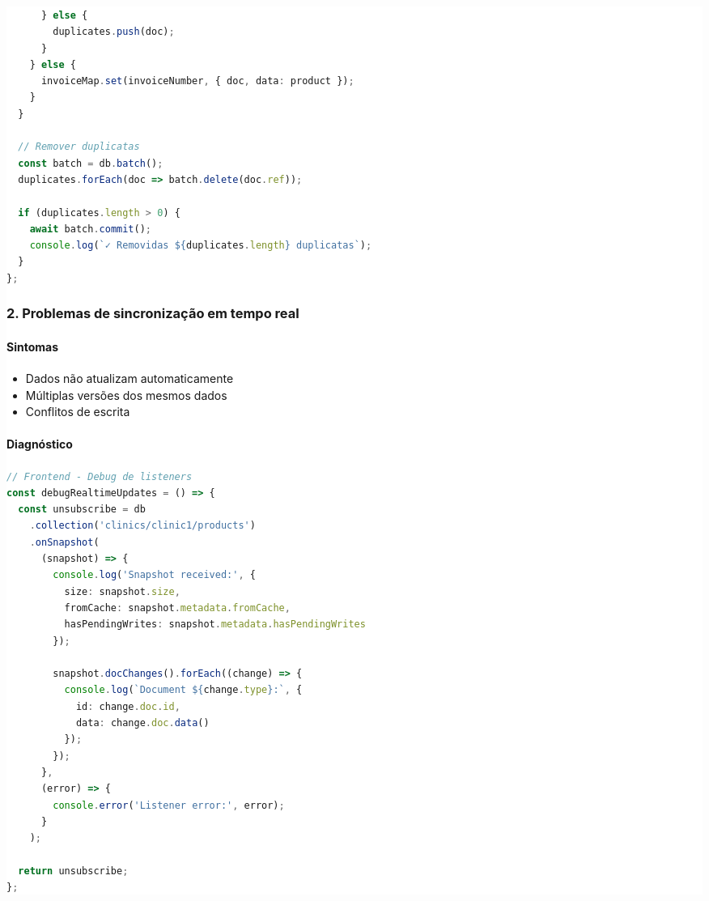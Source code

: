 ```typescript
      } else {
        duplicates.push(doc);
      }
    } else {
      invoiceMap.set(invoiceNumber, { doc, data: product });
    }
  }
  
  // Remover duplicatas
  const batch = db.batch();
  duplicates.forEach(doc => batch.delete(doc.ref));
  
  if (duplicates.length > 0) {
    await batch.commit();
    console.log(`✓ Removidas ${duplicates.length} duplicatas`);
  }
};
```

### 2. Problemas de sincronização em tempo real

#### Sintomas
- Dados não atualizam automaticamente
- Múltiplas versões dos mesmos dados
- Conflitos de escrita

#### Diagnóstico
```typescript
// Frontend - Debug de listeners
const debugRealtimeUpdates = () => {
  const unsubscribe = db
    .collection('clinics/clinic1/products')
    .onSnapshot(
      (snapshot) => {
        console.log('Snapshot received:', {
          size: snapshot.size,
          fromCache: snapshot.metadata.fromCache,
          hasPendingWrites: snapshot.metadata.hasPendingWrites
        });
        
        snapshot.docChanges().forEach((change) => {
          console.log(`Document ${change.type}:`, {
            id: change.doc.id,
            data: change.doc.data()
          });
        });
      },
      (error) => {
        console.error('Listener error:', error);
      }
    );
  
  return unsubscribe;
};
```
